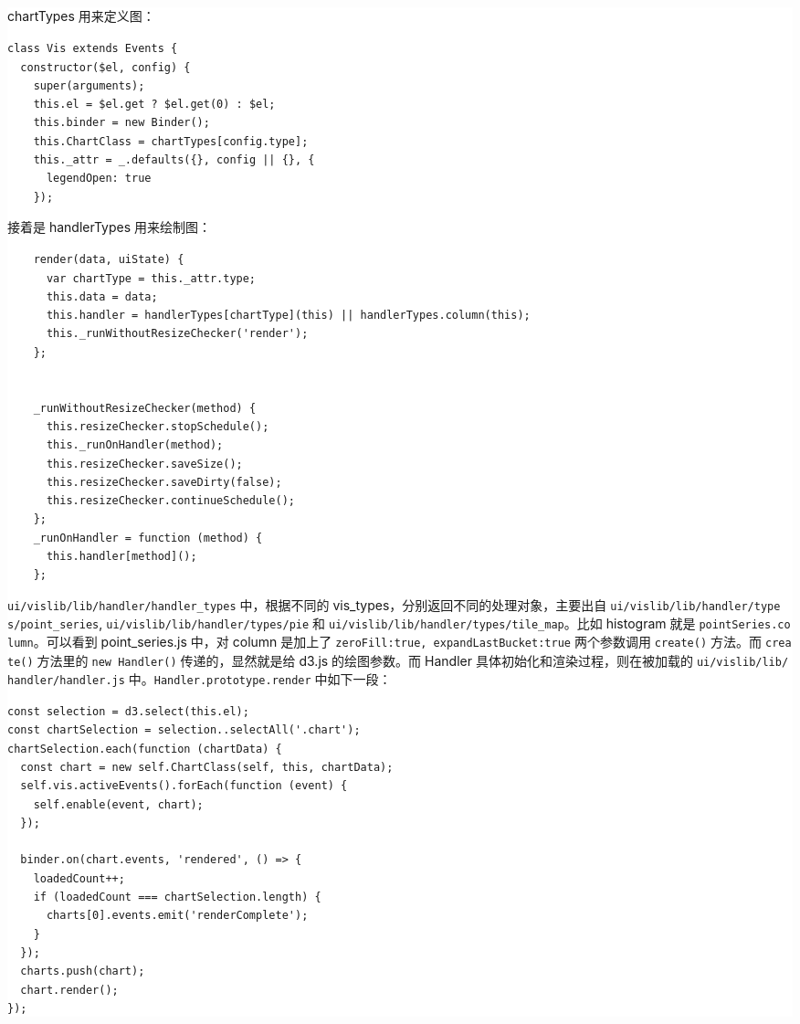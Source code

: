 chartTypes 用来定义图：

```
class Vis extends Events {
  constructor($el, config) {
    super(arguments);
    this.el = $el.get ? $el.get(0) : $el;
    this.binder = new Binder();
    this.ChartClass = chartTypes[config.type];
    this._attr = _.defaults({}, config || {}, {
      legendOpen: true
    });
```

接着是 handlerTypes 用来绘制图：

```
    render(data, uiState) {
      var chartType = this._attr.type;
      this.data = data;
      this.handler = handlerTypes[chartType](this) || handlerTypes.column(this);
      this._runWithoutResizeChecker('render');
    };


    _runWithoutResizeChecker(method) {
      this.resizeChecker.stopSchedule();
      this._runOnHandler(method);
      this.resizeChecker.saveSize();
      this.resizeChecker.saveDirty(false);
      this.resizeChecker.continueSchedule();
    };
    _runOnHandler = function (method) {
      this.handler[method]();
    };
```

`ui/vislib/lib/handler/handler_types` 中，根据不同的 vis\_types，分别返回不同的处理对象，主要出自 `ui/vislib/lib/handler/types/point_series`, ` ui/vislib/lib/handler/types/pie ` 和 `ui/vislib/lib/handler/types/tile_map`。比如 histogram 就是 `pointSeries.column`。可以看到 point\_series.js 中，对 column 是加上了 `zeroFill:true, expandLastBucket:true` 两个参数调用 `create()` 方法。而 `create()` 方法里的 `new Handler()` 传递的，显然就是给 d3.js 的绘图参数。而 Handler 具体初始化和渲染过程，则在被加载的 `ui/vislib/lib/handler/handler.js` 中。`Handler.prototype.render` 中如下一段：

```
const selection = d3.select(this.el);
const chartSelection = selection..selectAll('.chart');
chartSelection.each(function (chartData) {
  const chart = new self.ChartClass(self, this, chartData);
  self.vis.activeEvents().forEach(function (event) {
    self.enable(event, chart);
  });

  binder.on(chart.events, 'rendered', () => {
    loadedCount++;
    if (loadedCount === chartSelection.length) {
      charts[0].events.emit('renderComplete');
    }
  });
  charts.push(chart);
  chart.render();
});
```

